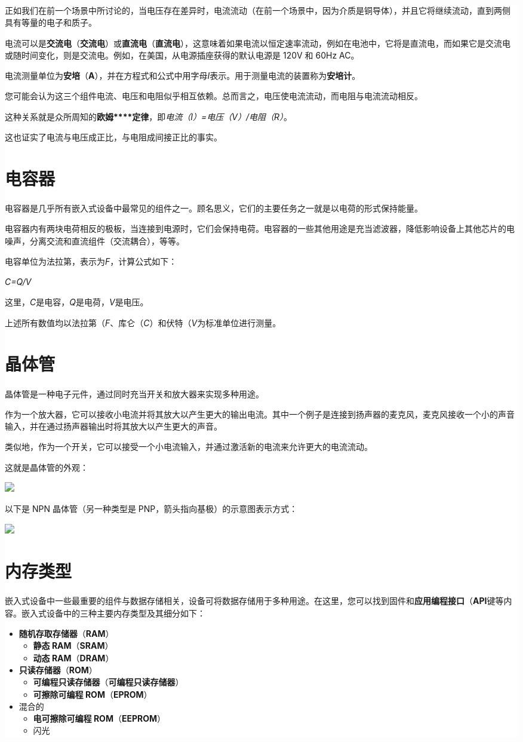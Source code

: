 正如我们在前一个场景中所讨论的，当电压存在差异时，电流流动（在前一个场景中，因为介质是铜导体），并且它将继续流动，直到两侧具有等量的电子和质子。

电流可以是**交流电**（**交流电**）或**直流电**（**直流电**），这意味着如果电流以恒定速率流动，例如在电池中，它将是直流电，而如果它是交流电或随时间变化，则是交流电。例如，在美国，从电源插座获得的默认电源是 120V 和 60Hz AC。

电流测量单位为**安培**（**A**），并在方程式和公式中用字母*I*表示。用于测量电流的装置称为**安培计**。

您可能会认为这三个组件电流、电压和电阻似乎相互依赖。总而言之，电压使电流流动，而电阻与电流流动相反。

这种关系就是众所周知的**欧姆****定律**，即*电流（I）=电压（V）/电阻（R）*。

这也证实了电流与电压成正比，与电阻成间接正比的事实。

# 电容器

电容器是几乎所有嵌入式设备中最常见的组件之一。顾名思义，它们的主要任务之一就是以电荷的形式保持能量。

电容器内有两块电荷相反的极板，当连接到电源时，它们会保持电荷。电容器的一些其他用途是充当滤波器，降低影响设备上其他芯片的电噪声，分离交流和直流组件（交流耦合），等等。

电容单位为法拉第，表示为*F*，计算公式如下：

*C=Q/V*

这里，*C*是电容，*Q*是电荷，*V*是电压。

上述所有数值均以法拉第（*F*、库仑（*C*）和伏特（*V*为标准单位进行测量。

# 晶体管

晶体管是一种电子元件，通过同时充当开关和放大器来实现多种用途。

作为一个放大器，它可以接收小电流并将其放大以产生更大的输出电流。其中一个例子是连接到扬声器的麦克风，麦克风接收一个小的声音输入，并在通过扬声器输出时将其放大以产生更大的声音。

类似地，作为一个开关，它可以接受一个小电流输入，并通过激活新的电流来允许更大的电流流动。

这就是晶体管的外观：

![](Images/9d3cb606-5a66-4cc3-ada1-dddb67fc54b7.png)

以下是 NPN 晶体管（另一种类型是 PNP，箭头指向基极）的示意图表示方式：

![](Images/6295c4b8-4e43-426e-8d6a-8f054feff39c.png)

# 内存类型

嵌入式设备中一些最重要的组件与数据存储相关，设备可将数据存储用于多种用途。在这里，您可以找到固件和**应用编程接口**（**API**键等内容。嵌入式设备中的三种主要内存类型及其细分如下：

*   **随机存取存储器**（**RAM**）
    *   **静态 RAM**（**SRAM**）
    *   **动态 RAM**（**DRAM**）
*   **只读存储器**（**ROM**）
    *   **可编程只读存储器**（**可编程只读存储器**）
    *   **可擦除可编程 ROM**（**EPROM**）
*   混合的
    *   **电可擦除可编程 ROM**（**EEPROM**）
    *   闪光
